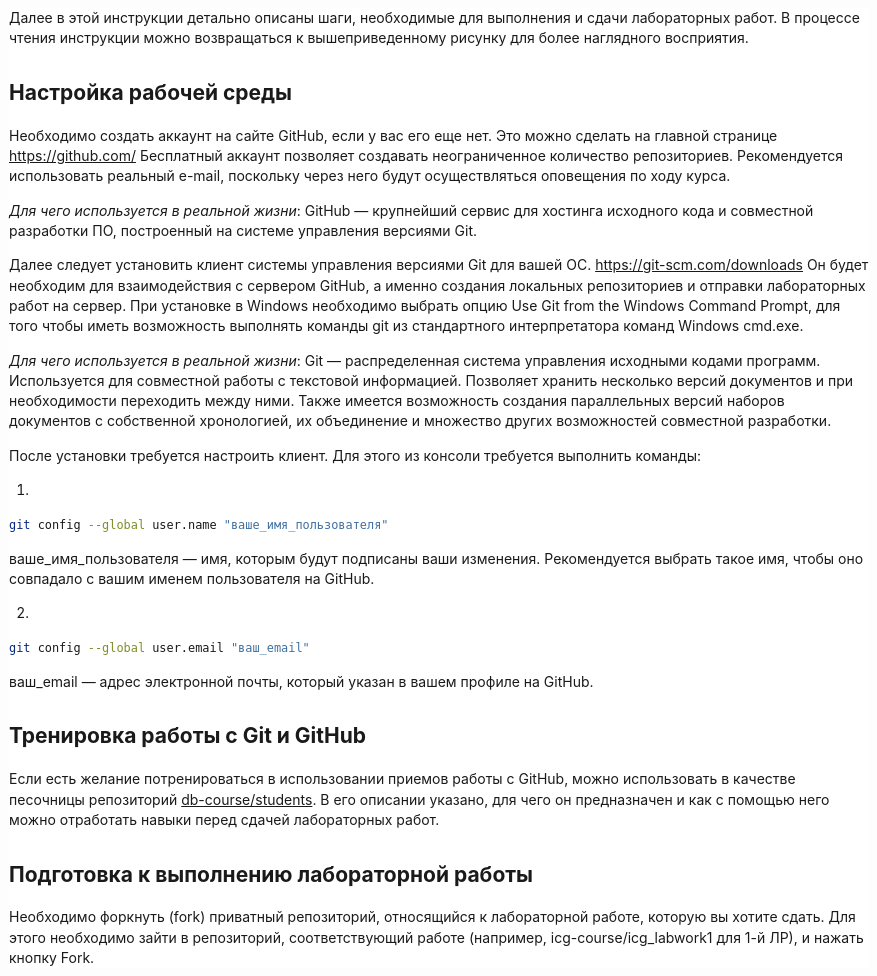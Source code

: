 Далее в этой инструкции детально описаны шаги, необходимые для выполнения и сдачи лабораторных работ. В процессе чтения инструкции можно возвращаться к вышеприведенному рисунку для более наглядного восприятия.

## Настройка рабочей среды

Необходимо создать аккаунт на сайте GitHub, если у вас его еще нет. Это можно сделать на главной странице https://github.com/ Бесплатный аккаунт позволяет создавать неограниченное количество репозиториев. Рекомендуется использовать реальный e-mail, поскольку через него будут осуществляться оповещения по ходу курса.

_Для чего используется в реальной жизни_: GitHub — крупнейший сервис для хостинга исходного кода и совместной разработки ПО, построенный на системе управления версиями Git.

Далее следует установить клиент системы управления версиями Git для вашей ОС. https://git-scm.com/downloads Он будет необходим для взаимодействия с сервером GitHub, а именно создания локальных репозиториев и отправки лабораторных работ на сервер. При установке в Windows необходимо выбрать опцию Use Git from the Windows Command Prompt, для того чтобы иметь возможность выполнять команды git из стандартного интерпретатора команд Windows cmd.exe.

_Для чего используется в реальной жизни_: Git — распределенная система управления исходными кодами программ. Используется для совместной работы с текстовой информацией. Позволяет хранить несколько версий документов и при необходимости переходить между ними. Также имеется возможность создания параллельных версий наборов документов с собственной хронологией, их объединение и множество других возможностей совместной разработки.

После установки требуется настроить клиент. Для этого из консоли требуется выполнить команды:

1.

```bash
git config --global user.name "ваше_имя_пользователя"
```

ваше_имя_пользователя — имя, которым будут подписаны ваши изменения. Рекомендуется выбрать такое имя, чтобы оно совпадало с вашим именем пользователя на GitHub.

2.

```bash
git config --global user.email "ваш_email"
```

ваш_email — адрес электронной почты, который указан в вашем профиле на GitHub.

## Тренировка работы с Git и GitHub

Если есть желание потренироваться в использовании приемов работы с GitHub, можно использовать в качестве песочницы репозиторий [db-course/students](https://github.com/db-course/students). В его описании указано, для чего он предназначен и как с помощью него можно отработать навыки перед сдачей лабораторных работ.

## Подготовка к выполнению лабораторной работы

Необходимо форкнуть (fork) приватный репозиторий, относящийся к лабораторной работе, которую вы хотите сдать. Для этого необходимо зайти в репозиторий, соответствующий работе (например, icg-course/icg_labwork1 для 1-й ЛР), и нажать кнопку Fork.
